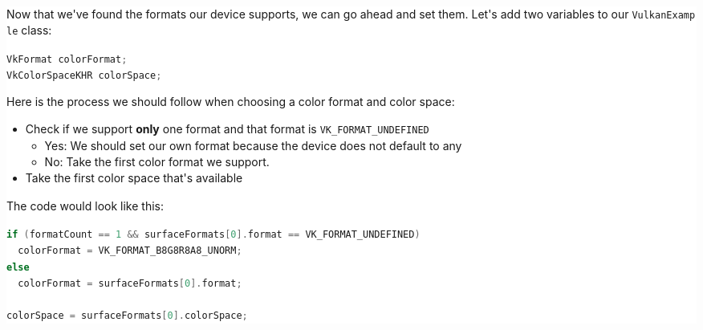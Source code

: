 Now that we've found the formats our device supports, we can go ahead and set them. Let's add two variables to our `VulkanExample` class:

```cpp
VkFormat colorFormat;
VkColorSpaceKHR colorSpace;
```

Here is the process we should follow when choosing a color format and color space:

- Check if we support **only** one format and that format is `VK_FORMAT_UNDEFINED`
  - Yes: We should set our own format because the device does not default to any
  - No: Take the first color format we support.
- Take the first color space that's available

The code would look like this:

```cpp
if (formatCount == 1 && surfaceFormats[0].format == VK_FORMAT_UNDEFINED)
  colorFormat = VK_FORMAT_B8G8R8A8_UNORM;
else
  colorFormat = surfaceFormats[0].format;

colorSpace = surfaceFormats[0].colorSpace;
```
